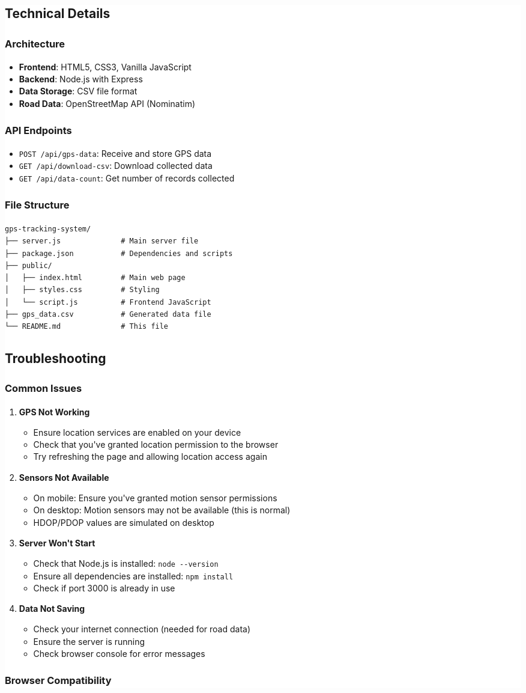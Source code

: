 ## Technical Details

### Architecture
- **Frontend**: HTML5, CSS3, Vanilla JavaScript
- **Backend**: Node.js with Express
- **Data Storage**: CSV file format
- **Road Data**: OpenStreetMap API (Nominatim)

### API Endpoints
- `POST /api/gps-data`: Receive and store GPS data
- `GET /api/download-csv`: Download collected data
- `GET /api/data-count`: Get number of records collected

### File Structure
```
gps-tracking-system/
├── server.js              # Main server file
├── package.json           # Dependencies and scripts
├── public/
│   ├── index.html         # Main web page
│   ├── styles.css         # Styling
│   └── script.js          # Frontend JavaScript
├── gps_data.csv           # Generated data file
└── README.md              # This file
```

## Troubleshooting

### Common Issues

1. **GPS Not Working**
   - Ensure location services are enabled on your device
   - Check that you've granted location permission to the browser
   - Try refreshing the page and allowing location access again

2. **Sensors Not Available**
   - On mobile: Ensure you've granted motion sensor permissions
   - On desktop: Motion sensors may not be available (this is normal)
   - HDOP/PDOP values are simulated on desktop

3. **Server Won't Start**
   - Check that Node.js is installed: `node --version`
   - Ensure all dependencies are installed: `npm install`
   - Check if port 3000 is already in use

4. **Data Not Saving**
   - Check your internet connection (needed for road data)
   - Ensure the server is running
   - Check browser console for error messages

### Browser Compatibility
